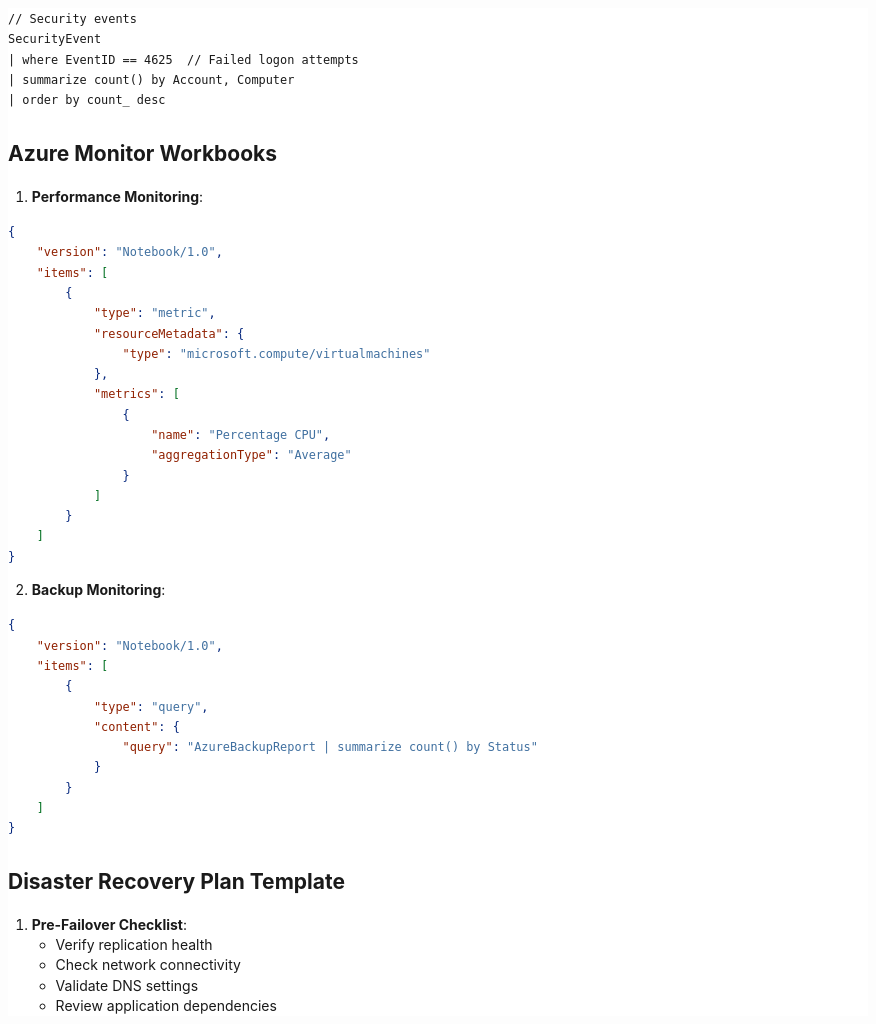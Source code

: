 ```kusto
// Security events
SecurityEvent
| where EventID == 4625  // Failed logon attempts
| summarize count() by Account, Computer
| order by count_ desc
```

## Azure Monitor Workbooks

1. **Performance Monitoring**:
```json
{
    "version": "Notebook/1.0",
    "items": [
        {
            "type": "metric",
            "resourceMetadata": {
                "type": "microsoft.compute/virtualmachines"
            },
            "metrics": [
                {
                    "name": "Percentage CPU",
                    "aggregationType": "Average"
                }
            ]
        }
    ]
}
```

2. **Backup Monitoring**:
```json
{
    "version": "Notebook/1.0",
    "items": [
        {
            "type": "query",
            "content": {
                "query": "AzureBackupReport | summarize count() by Status"
            }
        }
    ]
}
```

## Disaster Recovery Plan Template

1. **Pre-Failover Checklist**:
   - Verify replication health
   - Check network connectivity
   - Validate DNS settings
   - Review application dependencies
